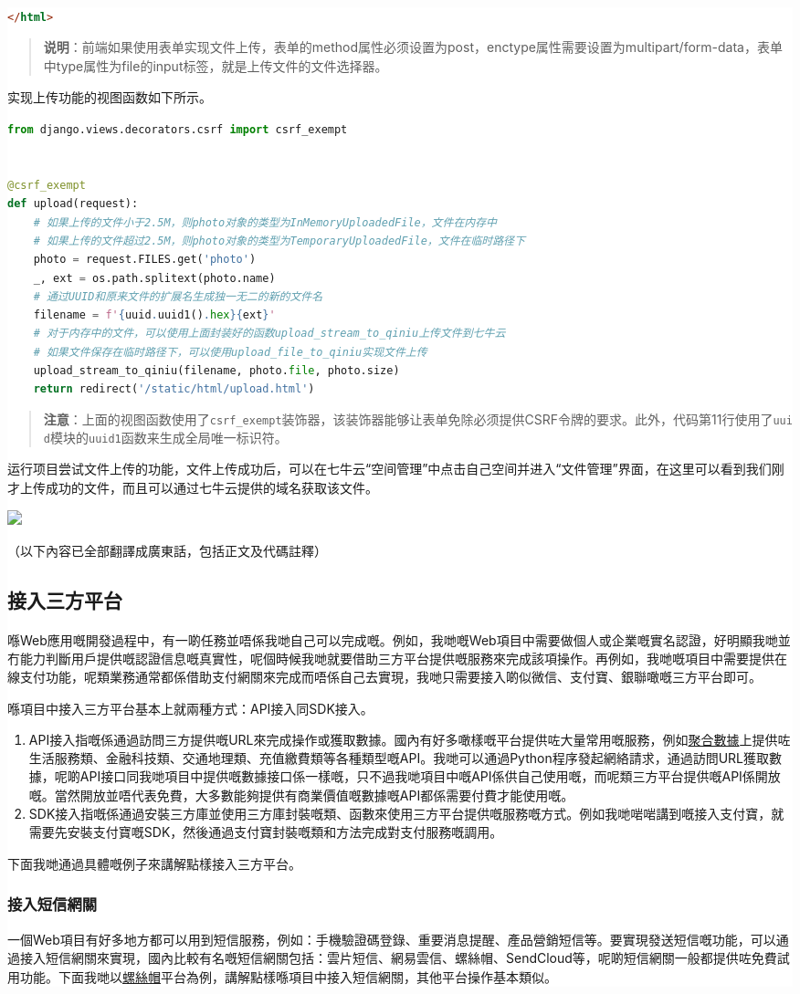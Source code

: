 ```HTML
</html>
```

> **说明**：前端如果使用表单实现文件上传，表单的method属性必须设置为post，enctype属性需要设置为multipart/form-data，表单中type属性为file的input标签，就是上传文件的文件选择器。

实现上传功能的视图函数如下所示。

```Python
from django.views.decorators.csrf import csrf_exempt


@csrf_exempt
def upload(request):
    # 如果上传的文件小于2.5M，则photo对象的类型为InMemoryUploadedFile，文件在内存中
    # 如果上传的文件超过2.5M，则photo对象的类型为TemporaryUploadedFile，文件在临时路径下
    photo = request.FILES.get('photo')
    _, ext = os.path.splitext(photo.name)
    # 通过UUID和原来文件的扩展名生成独一无二的新的文件名
    filename = f'{uuid.uuid1().hex}{ext}'
    # 对于内存中的文件，可以使用上面封装好的函数upload_stream_to_qiniu上传文件到七牛云
    # 如果文件保存在临时路径下，可以使用upload_file_to_qiniu实现文件上传
    upload_stream_to_qiniu(filename, photo.file, photo.size)
    return redirect('/static/html/upload.html')
```

> **注意**：上面的视图函数使用了`csrf_exempt`装饰器，该装饰器能够让表单免除必须提供CSRF令牌的要求。此外，代码第11行使用了`uuid`模块的`uuid1`函数来生成全局唯一标识符。

运行项目尝试文件上传的功能，文件上传成功后，可以在七牛云“空间管理”中点击自己空间并进入“文件管理”界面，在这里可以看到我们刚才上传成功的文件，而且可以通过七牛云提供的域名获取该文件。

![](res/qiniu-file-management.png)

（以下內容已全部翻譯成廣東話，包括正文及代碼註釋）

## 接入三方平台

喺Web應用嘅開發過程中，有一啲任務並唔係我哋自己可以完成嘅。例如，我哋嘅Web項目中需要做個人或企業嘅實名認證，好明顯我哋並冇能力判斷用戶提供嘅認證信息嘅真實性，呢個時候我哋就要借助三方平台提供嘅服務來完成該項操作。再例如，我哋嘅項目中需要提供在線支付功能，呢類業務通常都係借助支付網關來完成而唔係自己去實現，我哋只需要接入啲似微信、支付寶、銀聯噉嘅三方平台即可。

喺項目中接入三方平台基本上就兩種方式：API接入同SDK接入。

1. API接入指嘅係通過訪問三方提供嘅URL來完成操作或獲取數據。國內有好多噉樣嘅平台提供咗大量常用嘅服務，例如[聚合數據](https://www.juhe.cn/)上提供咗生活服務類、金融科技類、交通地理類、充值繳費類等各種類型嘅API。我哋可以通過Python程序發起網絡請求，通過訪問URL獲取數據，呢啲API接口同我哋項目中提供嘅數據接口係一樣嘅，只不過我哋項目中嘅API係供自己使用嘅，而呢類三方平台提供嘅API係開放嘅。當然開放並唔代表免費，大多數能夠提供有商業價值嘅數據嘅API都係需要付費才能使用嘅。
2. SDK接入指嘅係通過安裝三方庫並使用三方庫封裝嘅類、函數來使用三方平台提供嘅服務嘅方式。例如我哋啱啱講到嘅接入支付寶，就需要先安裝支付寶嘅SDK，然後通過支付寶封裝嘅類和方法完成對支付服務嘅調用。

下面我哋通過具體嘅例子來講解點樣接入三方平台。

### 接入短信網關

一個Web項目有好多地方都可以用到短信服務，例如：手機驗證碼登錄、重要消息提醒、產品營銷短信等。要實現發送短信嘅功能，可以通過接入短信網關來實現，國內比較有名嘅短信網關包括：雲片短信、網易雲信、螺絲帽、SendCloud等，呢啲短信網關一般都提供咗免費試用功能。下面我哋以[螺絲帽](https://luosimao.com/)平台為例，講解點樣喺項目中接入短信網關，其他平台操作基本類似。
